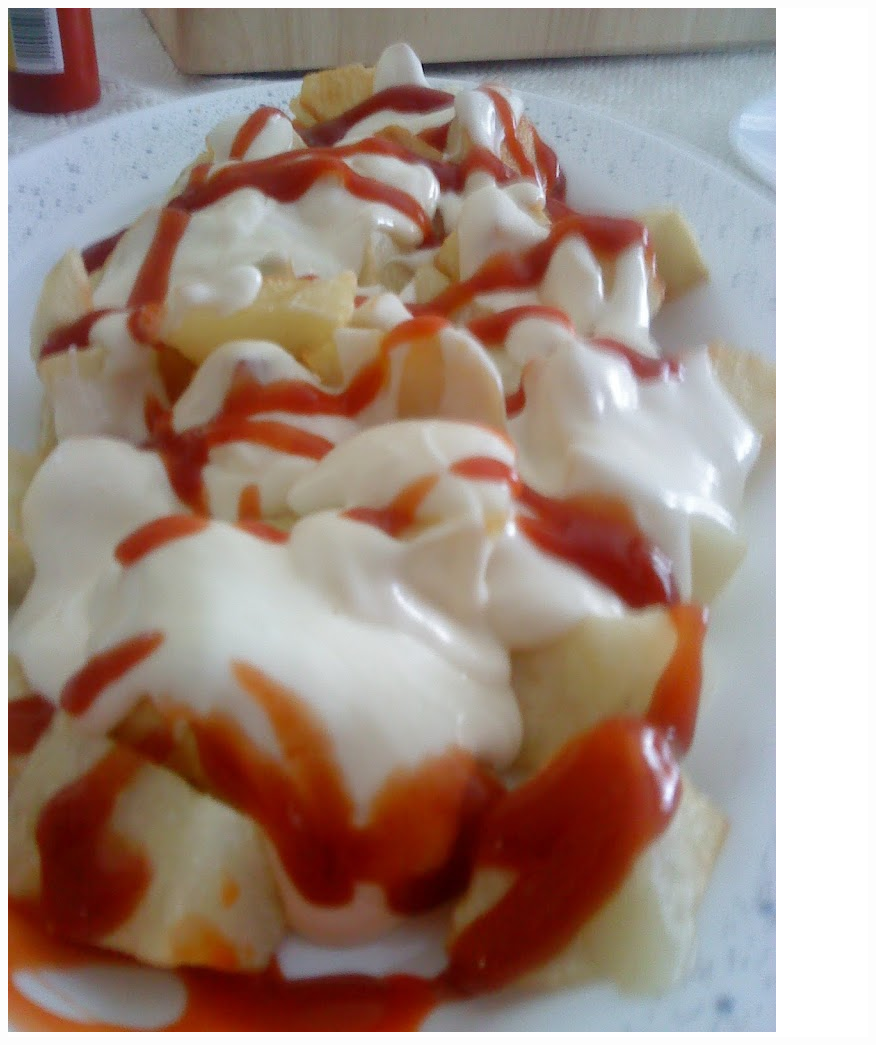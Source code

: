 [<img class="size-full wp-image-829 aligncenter" src="/2018/03/DSC00100.jpg" alt="" width="768" height="1024" />][1]


 [1]: /2018/03/DSC00100.jpg
 [2]: /2018/03/DSC00099.jpg
 [3]: /2018/03/DSC00098.jpg
